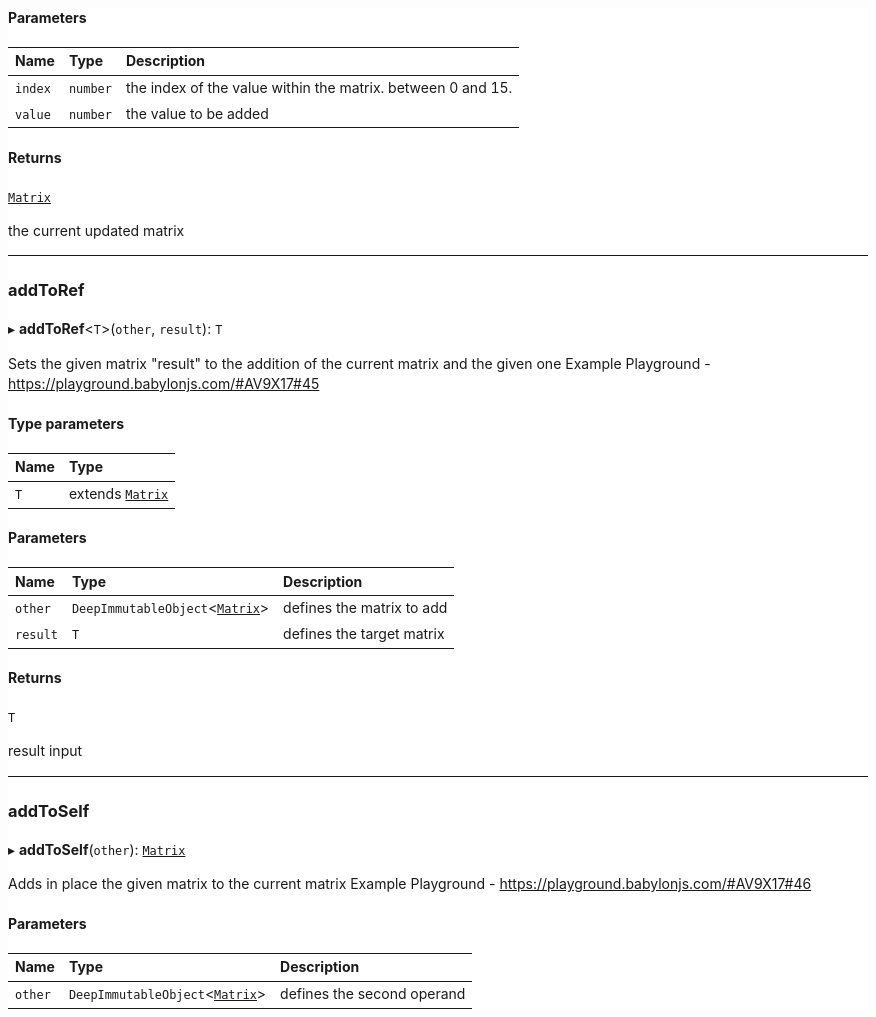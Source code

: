 #### Parameters

| Name | Type | Description |
| :------ | :------ | :------ |
| `index` | `number` | the index of the value within the matrix. between 0 and 15. |
| `value` | `number` | the value to be added |

#### Returns

[`Matrix`](Matrix.md)

the current updated matrix

___

### addToRef

▸ **addToRef**\<`T`\>(`other`, `result`): `T`

Sets the given matrix "result" to the addition of the current matrix and the given one
Example Playground - https://playground.babylonjs.com/#AV9X17#45

#### Type parameters

| Name | Type |
| :------ | :------ |
| `T` | extends [`Matrix`](Matrix.md) |

#### Parameters

| Name | Type | Description |
| :------ | :------ | :------ |
| `other` | `DeepImmutableObject`\<[`Matrix`](Matrix.md)\> | defines the matrix to add |
| `result` | `T` | defines the target matrix |

#### Returns

`T`

result input

___

### addToSelf

▸ **addToSelf**(`other`): [`Matrix`](Matrix.md)

Adds in place the given matrix to the current matrix
Example Playground - https://playground.babylonjs.com/#AV9X17#46

#### Parameters

| Name | Type | Description |
| :------ | :------ | :------ |
| `other` | `DeepImmutableObject`\<[`Matrix`](Matrix.md)\> | defines the second operand |
